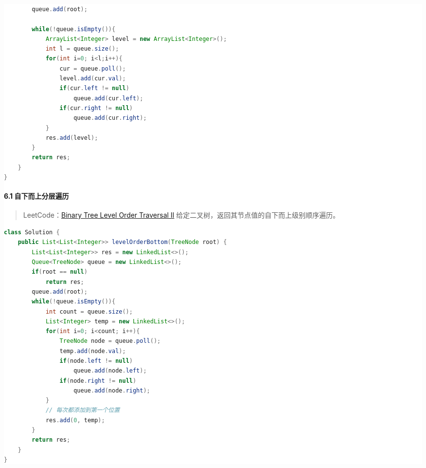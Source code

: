 ```java
        queue.add(root);

        while(!queue.isEmpty()){
            ArrayList<Integer> level = new ArrayList<Integer>();
            int l = queue.size();
            for(int i=0; i<l;i++){
                cur = queue.poll();
                level.add(cur.val);
                if(cur.left != null)
                    queue.add(cur.left);
                if(cur.right != null)
                    queue.add(cur.right);
            }
            res.add(level);
        }
        return res;
    }
}
```

#### 6.1 自下而上分层遍历

> LeetCode：[Binary Tree Level Order Traversal II](https://leetcode.com/problems/binary-tree-level-order-traversal-ii/description/)
> 给定二叉树，返回其节点值的自下而上级别顺序遍历。

```java
class Solution {
    public List<List<Integer>> levelOrderBottom(TreeNode root) {
        List<List<Integer>> res = new LinkedList<>();
        Queue<TreeNode> queue = new LinkedList<>();
        if(root == null)
            return res;
        queue.add(root);
        while(!queue.isEmpty()){
            int count = queue.size();
            List<Integer> temp = new LinkedList<>();
            for(int i=0; i<count; i++){
                TreeNode node = queue.poll();
                temp.add(node.val);
                if(node.left != null)
                    queue.add(node.left);
                if(node.right != null)
                    queue.add(node.right);
            }
            // 每次都添加到第一个位置
            res.add(0, temp);
        }
        return res;
    }
}
```
